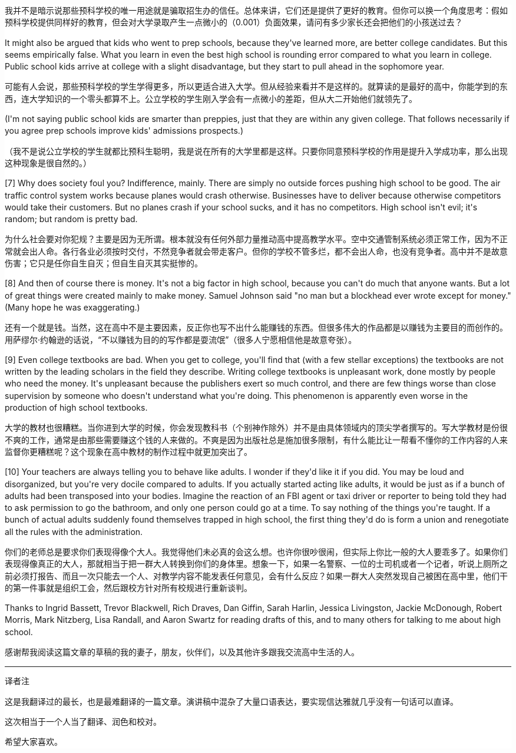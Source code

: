 我并不是暗示说那些预科学校的唯一用途就是骗取招生办的信任。总体来讲，它们还是提供了更好的教育。但你可以换一个角度思考：假如预科学校提供同样好的教育，但会对大学录取产生一点微小的（0.001）负面效果，请问有多少家长还会把他们的小孩送过去？

It might also be argued that kids who went to prep schools, because they've learned more, are better college candidates. But this seems empirically false. What you learn in even the best high school is rounding error compared to what you learn in college. Public school kids arrive at college with a slight disadvantage, but they start to pull ahead in the sophomore year.

可能有人会说，那些预科学校的学生学得更多，所以更适合进入大学。但从经验来看并不是这样的。就算读的是最好的高中，你能学到的东西，连大学知识的一个零头都算不上。公立学校的学生刚入学会有一点微小的差距，但从大二开始他们就领先了。

(I'm not saying public school kids are smarter than preppies, just that they are within any given college. That follows necessarily if you agree prep schools improve kids' admissions prospects.)

（我不是说公立学校的学生就都比预科生聪明，我是说在所有的大学里都是这样。只要你同意预科学校的作用是提升入学成功率，那么出现这种现象是很自然的。）

[7] Why does society foul you? Indifference, mainly. There are simply no outside forces pushing high school to be good. The air traffic control system works because planes would crash otherwise. Businesses have to deliver because otherwise competitors would take their customers. But no planes crash if your school sucks, and it has no competitors. High school isn't evil; it's random; but random is pretty bad.

为什么社会要对你犯规？主要是因为无所谓。根本就没有任何外部力量推动高中提高教学水平。空中交通管制系统必须正常工作，因为不正常就会出人命。各行各业必须按时交付，不然竞争者就会带走客户。但你的学校不管多烂，都不会出人命，也没有竞争者。高中并不是故意伤害；它只是任你自生自灭；但自生自灭其实挺惨的。

[8] And then of course there is money. It's not a big factor in high school, because you can't do much that anyone wants. But a lot of great things were created mainly to make money. Samuel Johnson said "no man but a blockhead ever wrote except for money." (Many hope he was exaggerating.)

还有一个就是钱。当然，这在高中不是主要因素，反正你也写不出什么能赚钱的东西。但很多伟大的作品都是以赚钱为主要目的而创作的。用萨缪尔·约翰逊的话说，“不以赚钱为目的的写作都是耍流氓”（很多人宁愿相信他是故意夸张）。

[9] Even college textbooks are bad. When you get to college, you'll find that (with a few stellar exceptions) the textbooks are not written by the leading scholars in the field they describe. Writing college textbooks is unpleasant work, done mostly by people who need the money. It's unpleasant because the publishers exert so much control, and there are few things worse than close supervision by someone who doesn't understand what you're doing. This phenomenon is apparently even worse in the production of high school textbooks.

大学的教材也很糟糕。当你进到大学的时候，你会发现教科书（个别神作除外）并不是由具体领域内的顶尖学者撰写的。写大学教材是份很不爽的工作，通常是由那些需要赚这个钱的人来做的。不爽是因为出版社总是施加很多限制，有什么能比让一帮看不懂你的工作内容的人来监督你更糟糕呢？这个现象在高中教材的制作过程中就更加突出了。

[10] Your teachers are always telling you to behave like adults. I wonder if they'd like it if you did. You may be loud and disorganized, but you're very docile compared to adults. If you actually started acting like adults, it would be just as if a bunch of adults had been transposed into your bodies. Imagine the reaction of an FBI agent or taxi driver or reporter to being told they had to ask permission to go the bathroom, and only one person could go at a time. To say nothing of the things you're taught. If a bunch of actual adults suddenly found themselves trapped in high school, the first thing they'd do is form a union and renegotiate all the rules with the administration.

你们的老师总是要求你们表现得像个大人。我觉得他们未必真的会这么想。也许你很吵很闹，但实际上你比一般的大人要乖多了。如果你们表现得像真正的大人，那就相当于把一群大人转换到你们的身体里。想象一下，如果一名警察、一位的士司机或者一个记者，听说上厕所之前必须打报告、而且一次只能去一个人、对教学内容不能发表任何意见，会有什么反应？如果一群大人突然发现自己被困在高中里，他们干的第一件事就是组织工会，然后跟校方针对所有校规进行重新谈判。

Thanks to Ingrid Bassett, Trevor Blackwell, Rich Draves, Dan Giffin, Sarah Harlin, Jessica Livingston, Jackie McDonough, Robert Morris, Mark Nitzberg, Lisa Randall, and Aaron Swartz for reading drafts of this, and to many others for talking to me about high school.

感谢帮我阅读这篇文章的草稿的我的妻子，朋友，伙伴们，以及其他许多跟我交流高中生活的人。

----

译者注

这是我翻译过的最长，也是最难翻译的一篇文章。演讲稿中混杂了大量口语表达，要实现信达雅就几乎没有一句话可以直译。

这次相当于一个人当了翻译、润色和校对。

希望大家喜欢。
